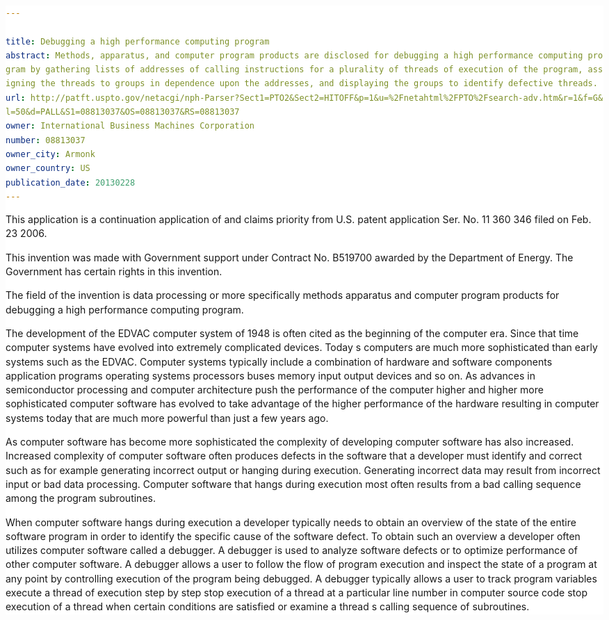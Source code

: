 ```yaml
---

title: Debugging a high performance computing program
abstract: Methods, apparatus, and computer program products are disclosed for debugging a high performance computing program by gathering lists of addresses of calling instructions for a plurality of threads of execution of the program, assigning the threads to groups in dependence upon the addresses, and displaying the groups to identify defective threads.
url: http://patft.uspto.gov/netacgi/nph-Parser?Sect1=PTO2&Sect2=HITOFF&p=1&u=%2Fnetahtml%2FPTO%2Fsearch-adv.htm&r=1&f=G&l=50&d=PALL&S1=08813037&OS=08813037&RS=08813037
owner: International Business Machines Corporation
number: 08813037
owner_city: Armonk
owner_country: US
publication_date: 20130228
---
```

This application is a continuation application of and claims priority from U.S. patent application Ser. No. 11 360 346 filed on Feb. 23 2006.

This invention was made with Government support under Contract No. B519700 awarded by the Department of Energy. The Government has certain rights in this invention.

The field of the invention is data processing or more specifically methods apparatus and computer program products for debugging a high performance computing program.

The development of the EDVAC computer system of 1948 is often cited as the beginning of the computer era. Since that time computer systems have evolved into extremely complicated devices. Today s computers are much more sophisticated than early systems such as the EDVAC. Computer systems typically include a combination of hardware and software components application programs operating systems processors buses memory input output devices and so on. As advances in semiconductor processing and computer architecture push the performance of the computer higher and higher more sophisticated computer software has evolved to take advantage of the higher performance of the hardware resulting in computer systems today that are much more powerful than just a few years ago.

As computer software has become more sophisticated the complexity of developing computer software has also increased. Increased complexity of computer software often produces defects in the software that a developer must identify and correct such as for example generating incorrect output or hanging during execution. Generating incorrect data may result from incorrect input or bad data processing. Computer software that hangs during execution most often results from a bad calling sequence among the program subroutines.

When computer software hangs during execution a developer typically needs to obtain an overview of the state of the entire software program in order to identify the specific cause of the software defect. To obtain such an overview a developer often utilizes computer software called a debugger. A debugger is used to analyze software defects or to optimize performance of other computer software. A debugger allows a user to follow the flow of program execution and inspect the state of a program at any point by controlling execution of the program being debugged. A debugger typically allows a user to track program variables execute a thread of execution step by step stop execution of a thread at a particular line number in computer source code stop execution of a thread when certain conditions are satisfied or examine a thread s calling sequence of subroutines.

